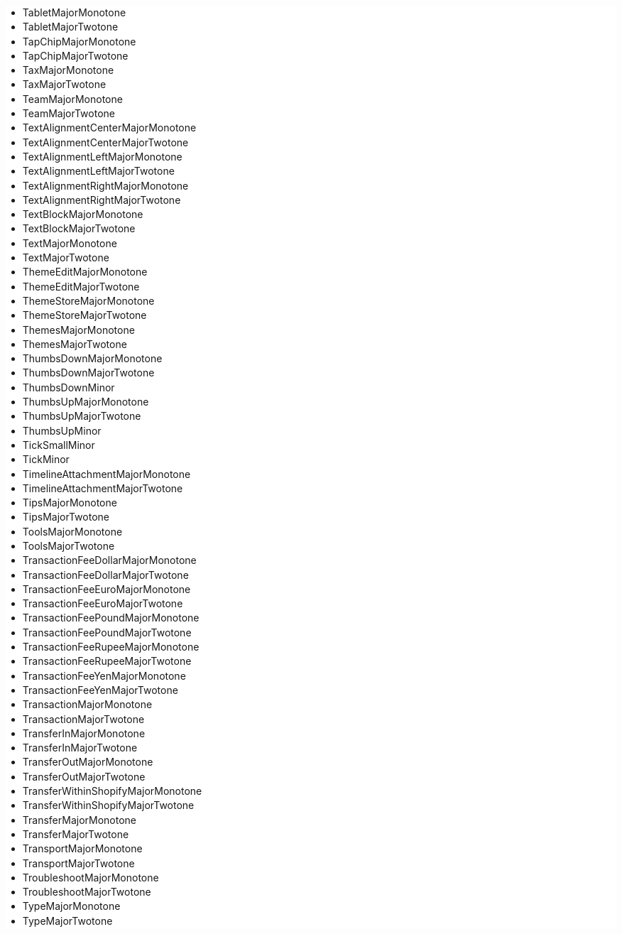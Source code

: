 - TabletMajorMonotone
- TabletMajorTwotone
- TapChipMajorMonotone
- TapChipMajorTwotone
- TaxMajorMonotone
- TaxMajorTwotone
- TeamMajorMonotone
- TeamMajorTwotone
- TextAlignmentCenterMajorMonotone
- TextAlignmentCenterMajorTwotone
- TextAlignmentLeftMajorMonotone
- TextAlignmentLeftMajorTwotone
- TextAlignmentRightMajorMonotone
- TextAlignmentRightMajorTwotone
- TextBlockMajorMonotone
- TextBlockMajorTwotone
- TextMajorMonotone
- TextMajorTwotone
- ThemeEditMajorMonotone
- ThemeEditMajorTwotone
- ThemeStoreMajorMonotone
- ThemeStoreMajorTwotone
- ThemesMajorMonotone
- ThemesMajorTwotone
- ThumbsDownMajorMonotone
- ThumbsDownMajorTwotone
- ThumbsDownMinor
- ThumbsUpMajorMonotone
- ThumbsUpMajorTwotone
- ThumbsUpMinor
- TickSmallMinor
- TickMinor
- TimelineAttachmentMajorMonotone
- TimelineAttachmentMajorTwotone
- TipsMajorMonotone
- TipsMajorTwotone
- ToolsMajorMonotone
- ToolsMajorTwotone
- TransactionFeeDollarMajorMonotone
- TransactionFeeDollarMajorTwotone
- TransactionFeeEuroMajorMonotone
- TransactionFeeEuroMajorTwotone
- TransactionFeePoundMajorMonotone
- TransactionFeePoundMajorTwotone
- TransactionFeeRupeeMajorMonotone
- TransactionFeeRupeeMajorTwotone
- TransactionFeeYenMajorMonotone
- TransactionFeeYenMajorTwotone
- TransactionMajorMonotone
- TransactionMajorTwotone
- TransferInMajorMonotone
- TransferInMajorTwotone
- TransferOutMajorMonotone
- TransferOutMajorTwotone
- TransferWithinShopifyMajorMonotone
- TransferWithinShopifyMajorTwotone
- TransferMajorMonotone
- TransferMajorTwotone
- TransportMajorMonotone
- TransportMajorTwotone
- TroubleshootMajorMonotone
- TroubleshootMajorTwotone
- TypeMajorMonotone
- TypeMajorTwotone